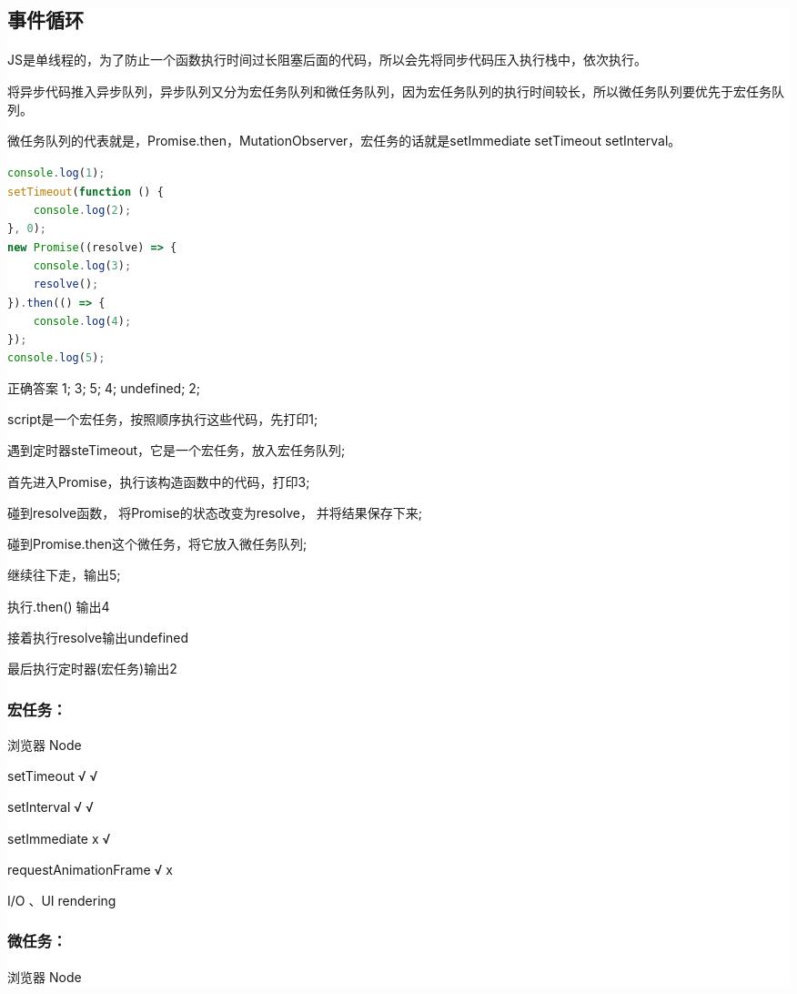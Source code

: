 ## 事件循环

JS是单线程的，为了防止一个函数执行时间过长阻塞后面的代码，所以会先将同步代码压入执行栈中，依次执行。

将异步代码推入异步队列，异步队列又分为宏任务队列和微任务队列，因为宏任务队列的执行时间较长，所以微任务队列要优先于宏任务队列。

微任务队列的代表就是，Promise.then，MutationObserver，宏任务的话就是setImmediate setTimeout setInterval。

```javascript
console.log(1);
setTimeout(function () {
    console.log(2);
}, 0);
new Promise((resolve) => {
    console.log(3);
    resolve();
}).then(() => {
    console.log(4);
});
console.log(5);
```

正确答案 1; 3; 5; 4; undefined; 2;

script是一个宏任务，按照顺序执行这些代码，先打印1;

遇到定时器steTimeout，它是一个宏任务，放入宏任务队列;

首先进入Promise，执行该构造函数中的代码，打印3;

碰到resolve函数， 将Promise的状态改变为resolve， 并将结果保存下来;

碰到Promise.then这个微任务，将它放入微任务队列;

继续往下走，输出5;

执行.then() 输出4

接着执行resolve输出undefined

最后执行定时器(宏任务)输出2

### 宏任务：

浏览器 Node

setTimeout √ √

setInterval √ √

setImmediate x √

requestAnimationFrame √ x

I/O 、UI rendering

### 微任务：

浏览器 Node
